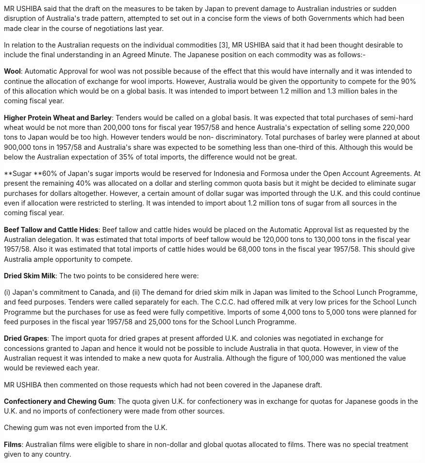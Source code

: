 MR USHIBA said that the draft on the measures to be taken by Japan to prevent damage to Australian industries or sudden disruption of Australia's trade pattern, attempted to set out in a concise form the views of both Governments which had been made clear in the course of negotiations last year.

In relation to the Australian requests on the individual commodities [3], MR USHIBA said that it had been thought desirable to include the final understanding in an Agreed Minute. The Japanese position on each commodity was as follows:-

**Wool**: Automatic Approval for wool was not possible because of the effect that this would have internally and it was intended to continue the allocation of exchange for wool imports. However, Australia would be given the opportunity to compete for the 90% of this allocation which would be on a global basis. It was intended to import between 1.2 million and 1.3 million bales in the coming fiscal year.

**Higher Protein Wheat and Barley**: Tenders would be called on a global basis. It was expected that total purchases of semi-hard wheat would be not more than 200,000 tons for fiscal year 1957/58 and hence Australia's expectation of selling some 220,000 tons to Japan would be too high. However tenders would be non- discriminatory. Total purchases of barley were planned at about 900,000 tons in 1957/58 and Australia's share was expected to be something less than one-third of this. Although this would be below the Australian expectation of 35% of total imports, the difference would not be great.

**Sugar **60% of Japan's sugar imports would be reserved for Indonesia and Formosa under the Open Account Agreements. At present the remaining 40% was allocated on a dollar and sterling common quota basis but it might be decided to eliminate sugar purchases for dollars altogether. However, a certain amount of dollar sugar was imported through the U.K. and this could continue even if allocation were restricted to sterling. It was intended to import about 1.2 million tons of sugar from all sources in the coming fiscal year.

**Beef Tallow and Cattle Hides**: Beef tallow and cattle hides would be placed on the Automatic Approval list as requested by the Australian delegation. It was estimated that total imports of beef tallow would be 120,000 tons to 130,000 tons in the fiscal year 1957/58. Also it was estimated that total imports of cattle hides would be 68,000 tons in the fiscal year 1957/58. This should give Australia ample opportunity to compete.

**Dried Skim Milk**: The two points to be considered here were:

(i) Japan's commitment to Canada, and (ii) The demand for dried skim milk in Japan was limited to the School Lunch Programme, and feed purposes. Tenders were called separately for each. The C.C.C. had offered milk at very low prices for the School Lunch Programme but the purchases for use as feed were fully competitive. Imports of some 4,000 tons to 5,000 tons were planned for feed purposes in the fiscal year 1957/58 and 25,000 tons for the School Lunch Programme.

**Dried Grapes**: The import quota for dried grapes at present afforded U.K. and colonies was negotiated in exchange for concessions granted to Japan and hence it would not be possible to include Australia in that quota. However, in view of the Australian request it was intended to make a new quota for Australia. Although the figure of 100,000 was mentioned the value would be reviewed each year.

MR USHIBA then commented on those requests which had not been covered in the Japanese draft.

**Confectionery and Chewing Gum**: The quota given U.K. for confectionery was in exchange for quotas for Japanese goods in the U.K. and no imports of confectionery were made from other sources.

Chewing gum was not even imported from the U.K.

**Films**: Australian films were eligible to share in non-dollar and global quotas allocated to films. There was no special treatment given to any country.
